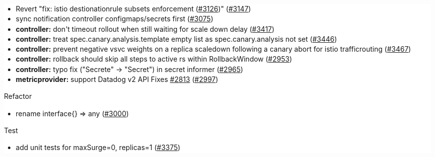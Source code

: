 * Revert "fix: istio destionationrule subsets enforcement (<a href="https://github.com/argoproj/argo-rollouts/issues/3126" data-hovercard-type="pull_request" data-hovercard-url="/argoproj/argo-rollouts/pull/3126/hovercard">#3126</a>)" (<a href="https://github.com/argoproj/argo-rollouts/issues/3147" data-hovercard-type="pull_request" data-hovercard-url="/argoproj/argo-rollouts/pull/3147/hovercard">#3147</a>)
* sync notification controller configmaps/secrets first (<a href="https://github.com/argoproj/argo-rollouts/issues/3075" data-hovercard-type="pull_request" data-hovercard-url="/argoproj/argo-rollouts/pull/3075/hovercard">#3075</a>)
* <strong>controller:</strong> don't timeout rollout when still waiting for scale down delay (<a href="https://github.com/argoproj/argo-rollouts/issues/3417" data-hovercard-type="pull_request" data-hovercard-url="/argoproj/argo-rollouts/pull/3417/hovercard">#3417</a>)
* <strong>controller:</strong> treat spec.canary.analysis.template empty list as spec.canary.analysis not set (<a href="https://github.com/argoproj/argo-rollouts/issues/3446" data-hovercard-type="pull_request" data-hovercard-url="/argoproj/argo-rollouts/pull/3446/hovercard">#3446</a>)
* <strong>controller:</strong> prevent negative vsvc weights on a replica scaledown following a canary abort for istio trafficrouting (<a href="https://github.com/argoproj/argo-rollouts/issues/3467" data-hovercard-type="pull_request" data-hovercard-url="/argoproj/argo-rollouts/pull/3467/hovercard">#3467</a>)
* <strong>controller:</strong> rollback should skip all steps to active rs within RollbackWindow (<a href="https://github.com/argoproj/argo-rollouts/issues/2953" data-hovercard-type="pull_request" data-hovercard-url="/argoproj/argo-rollouts/pull/2953/hovercard">#2953</a>)
* <strong>controller:</strong> typo fix ("Secrete" -> "Secret") in secret informer (<a href="https://github.com/argoproj/argo-rollouts/issues/2965" data-hovercard-type="pull_request" data-hovercard-url="/argoproj/argo-rollouts/pull/2965/hovercard">#2965</a>)
* <strong>metricprovider:</strong> support Datadog v2 API Fixes <a href="https://github.com/argoproj/argo-rollouts/issues/2813" data-hovercard-type="issue" data-hovercard-url="/argoproj/argo-rollouts/issues/2813/hovercard">#2813</a> (<a href="https://github.com/argoproj/argo-rollouts/issues/2997" data-hovercard-type="pull_request" data-hovercard-url="/argoproj/argo-rollouts/pull/2997/hovercard">#2997</a>)

Refactor

* rename interface{} => any (<a href="https://github.com/argoproj/argo-rollouts/issues/3000" data-hovercard-type="pull_request" data-hovercard-url="/argoproj/argo-rollouts/pull/3000/hovercard">#3000</a>)

Test

* add unit tests for maxSurge=0, replicas=1 (<a href="https://github.com/argoproj/argo-rollouts/issues/3375" data-hovercard-type="pull_request" data-hovercard-url="/argoproj/argo-rollouts/pull/3375/hovercard">#3375</a>)


